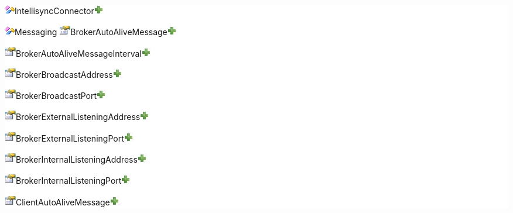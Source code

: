 <img src="c.gif" class="t" />IntellisyncConnector<img src="green.jpg" title="Added" alt="Added" class="t" />

<img src="c.gif" class="t" />Messaging
<img src="p.gif" class="t" />BrokerAutoAliveMessage<img src="green.jpg" title="Added" alt="Added" class="t" />

<img src="p.gif" class="t" />BrokerAutoAliveMessageInterval<img src="green.jpg" title="Added" alt="Added" class="t" />

<img src="p.gif" class="t" />BrokerBroadcastAddress<img src="green.jpg" title="Added" alt="Added" class="t" />

<img src="p.gif" class="t" />BrokerBroadcastPort<img src="green.jpg" title="Added" alt="Added" class="t" />

<img src="p.gif" class="t" />BrokerExternalListeningAddress<img src="green.jpg" title="Added" alt="Added" class="t" />

<img src="p.gif" class="t" />BrokerExternalListeningPort<img src="green.jpg" title="Added" alt="Added" class="t" />

<img src="p.gif" class="t" />BrokerInternalListeningAddress<img src="green.jpg" title="Added" alt="Added" class="t" />

<img src="p.gif" class="t" />BrokerInternalListeningPort<img src="green.jpg" title="Added" alt="Added" class="t" />

<img src="p.gif" class="t" />ClientAutoAliveMessage<img src="green.jpg" title="Added" alt="Added" class="t" />
